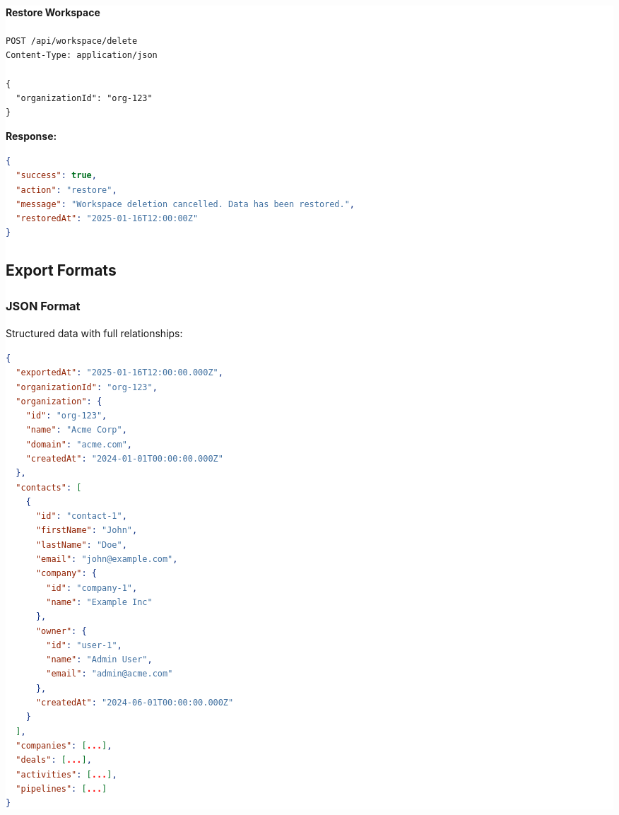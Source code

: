 #### Restore Workspace
```http
POST /api/workspace/delete
Content-Type: application/json

{
  "organizationId": "org-123"
}
```

**Response:**
```json
{
  "success": true,
  "action": "restore",
  "message": "Workspace deletion cancelled. Data has been restored.",
  "restoredAt": "2025-01-16T12:00:00Z"
}
```

## Export Formats

### JSON Format

Structured data with full relationships:

```json
{
  "exportedAt": "2025-01-16T12:00:00.000Z",
  "organizationId": "org-123",
  "organization": {
    "id": "org-123",
    "name": "Acme Corp",
    "domain": "acme.com",
    "createdAt": "2024-01-01T00:00:00.000Z"
  },
  "contacts": [
    {
      "id": "contact-1",
      "firstName": "John",
      "lastName": "Doe",
      "email": "john@example.com",
      "company": {
        "id": "company-1",
        "name": "Example Inc"
      },
      "owner": {
        "id": "user-1",
        "name": "Admin User",
        "email": "admin@acme.com"
      },
      "createdAt": "2024-06-01T00:00:00.000Z"
    }
  ],
  "companies": [...],
  "deals": [...],
  "activities": [...],
  "pipelines": [...]
}
```
